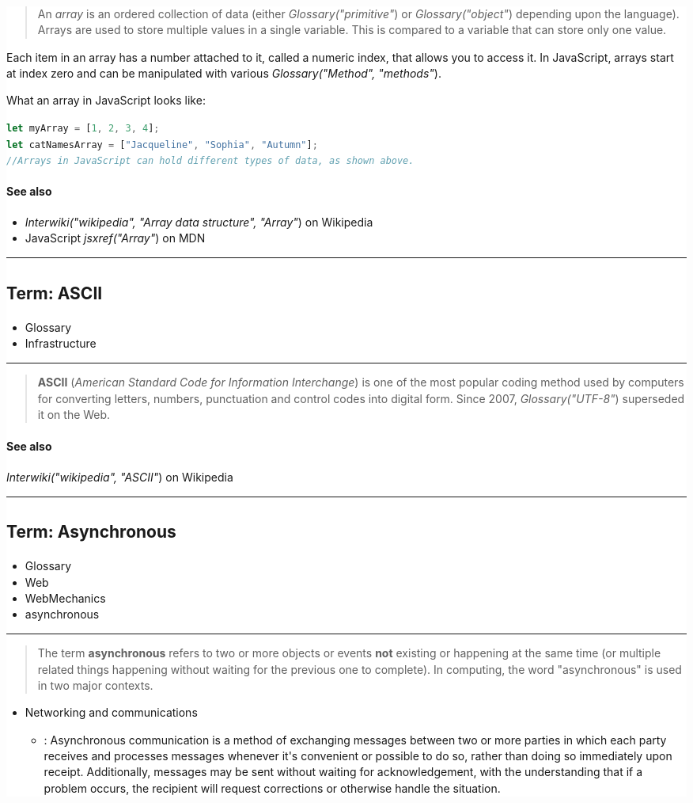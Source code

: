 
> An _array_ is an ordered collection of data (either _Glossary("primitive"_) or _Glossary("object"_) depending upon the language). Arrays are used to store multiple values in a single variable. This is compared to a variable that can store only one value.

Each item in an array has a number attached to it, called a numeric index, that allows you to access it. In JavaScript, arrays start at index zero and can be manipulated with various _Glossary("Method", "methods"_).

What an array in JavaScript looks like:

```js
let myArray = [1, 2, 3, 4];
let catNamesArray = ["Jacqueline", "Sophia", "Autumn"];
//Arrays in JavaScript can hold different types of data, as shown above.
```

#### See also

- _Interwiki("wikipedia", "Array data structure", "Array"_) on Wikipedia
- JavaScript _jsxref("Array"_) on MDN

---


## Term:  ASCII
  - Glossary
  - Infrastructure
---


> **ASCII** (_American Standard Code for Information Interchange_) is one of the most popular coding method used by computers for converting letters, numbers, punctuation and control codes into digital form. Since 2007, _Glossary("UTF-8"_) superseded it on the Web.

#### See also

_Interwiki("wikipedia", "ASCII"_) on Wikipedia

---


## Term:  Asynchronous
  - Glossary
  - Web
  - WebMechanics
  - asynchronous
---


> The term **asynchronous** refers to two or more objects or events **not** existing or happening at the same time (or multiple related things happening without waiting for the previous one to complete). In computing, the word "asynchronous" is used in two major contexts.

- Networking and communications

  - : Asynchronous communication is a method of exchanging messages between two or more parties in which each party receives and processes messages whenever it's convenient or possible to do so, rather than doing so immediately upon receipt. Additionally, messages may be sent without waiting for acknowledgement, with the understanding that if a problem occurs, the recipient will request corrections or otherwise handle the situation.
